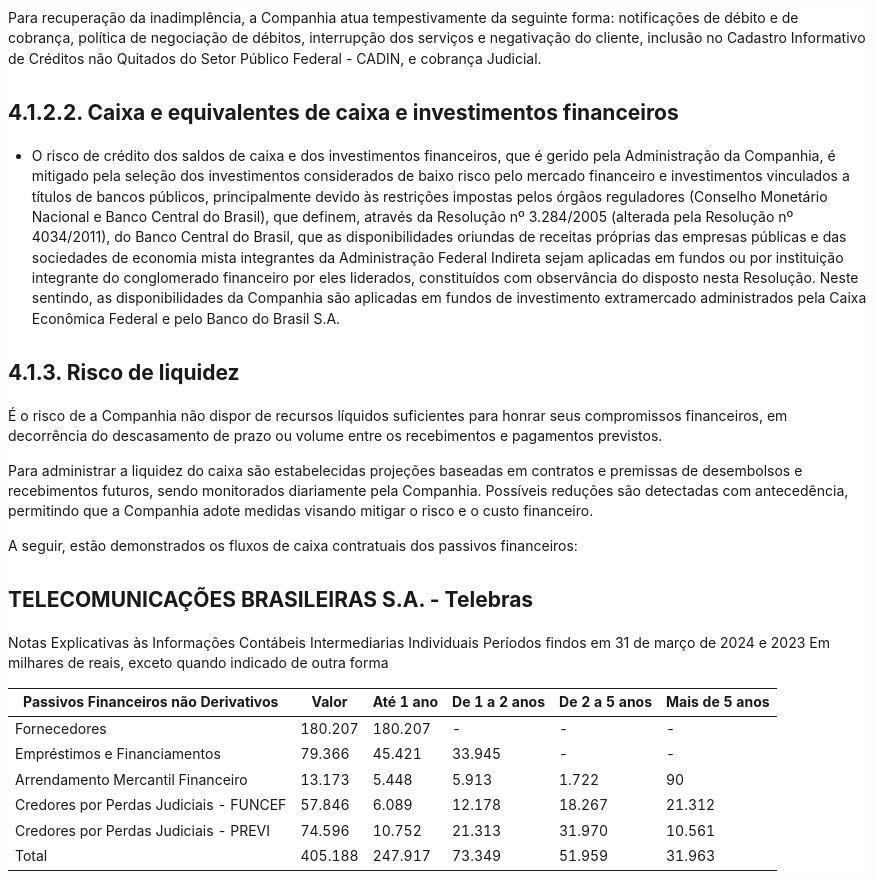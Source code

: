 Para  recuperação  da  inadimplência,  a  Companhia  atua  tempestivamente  da  seguinte  forma: notificações de débito e de cobrança, política de negociação de débitos, interrupção dos serviços e negativação do cliente, inclusão no Cadastro Informativo de Créditos não Quitados do Setor Público Federal - CADIN, e cobrança Judicial.

## 4.1.2.2.  Caixa e equivalentes de caixa e investimentos financeiros

- O  risco  de  crédito  dos  saldos  de  caixa  e  dos  investimentos  financeiros,  que  é  gerido  pela Administração da Companhia, é mitigado pela seleção dos investimentos considerados de baixo risco pelo  mercado  financeiro  e  investimentos  vinculados  a  títulos  de  bancos  públicos,  principalmente devido  às  restrições  impostas  pelos  órgãos  reguladores  (Conselho  Monetário  Nacional  e  Banco Central do Brasil), que definem, através da Resolução nº 3.284/2005 (alterada pela Resolução nº 4034/2011), do Banco Central do Brasil, que as disponibilidades oriundas de receitas próprias das empresas  públicas  e  das  sociedades  de  economia  mista  integrantes  da  Administração  Federal Indireta sejam aplicadas em fundos ou por instituição integrante do conglomerado financeiro por eles liderados, constituídos com  observância  do  disposto  nesta Resolução.  Neste  sentindo, as disponibilidades da Companhia são aplicadas em fundos de investimento extramercado administrados pela Caixa Econômica Federal e pelo Banco do Brasil S.A.

## 4.1.3. Risco de liquidez

É o risco de a Companhia não dispor de recursos líquidos suficientes para honrar seus compromissos financeiros,  em  decorrência  do  descasamento  de  prazo  ou  volume  entre  os  recebimentos  e pagamentos previstos.

Para administrar a liquidez do caixa são estabelecidas projeções baseadas em contratos e premissas de desembolsos e recebimentos futuros, sendo monitorados diariamente pela Companhia. Possíveis reduções são detectadas com antecedência, permitindo que a Companhia adote medidas visando mitigar o risco e o custo financeiro.

A seguir, estão demonstrados os fluxos de caixa contratuais dos passivos financeiros:







## TELECOMUNICAÇÕES BRASILEIRAS S.A. - Telebras

Notas Explicativas às Informações Contábeis Intermediarias Individuais Períodos findos em 31 de março de 2024 e 2023 Em milhares de reais, exceto quando indicado de outra forma

| Passivos Financeiros não Derivativos   |   Valor |   Até 1 ano | De 1 a 2 anos   | De 2 a 5 anos   | Mais de 5 anos   |
|----------------------------------------|---------|-------------|-----------------|-----------------|------------------|
| Fornecedores                           | 180.207 |     180.207 | -               | -               | -                |
| Empréstimos e Financiamentos           |  79.366 |      45.421 | 33.945          | -               | -                |
| Arrendamento Mercantil Financeiro      |  13.173 |       5.448 | 5.913           | 1.722           | 90               |
| Credores por Perdas Judiciais - FUNCEF |  57.846 |       6.089 | 12.178          | 18.267          | 21.312           |
| Credores por Perdas Judiciais - PREVI  |  74.596 |      10.752 | 21.313          | 31.970          | 10.561           |
| Total                                  | 405.188 |     247.917 | 73.349          | 51.959          | 31.963           |
